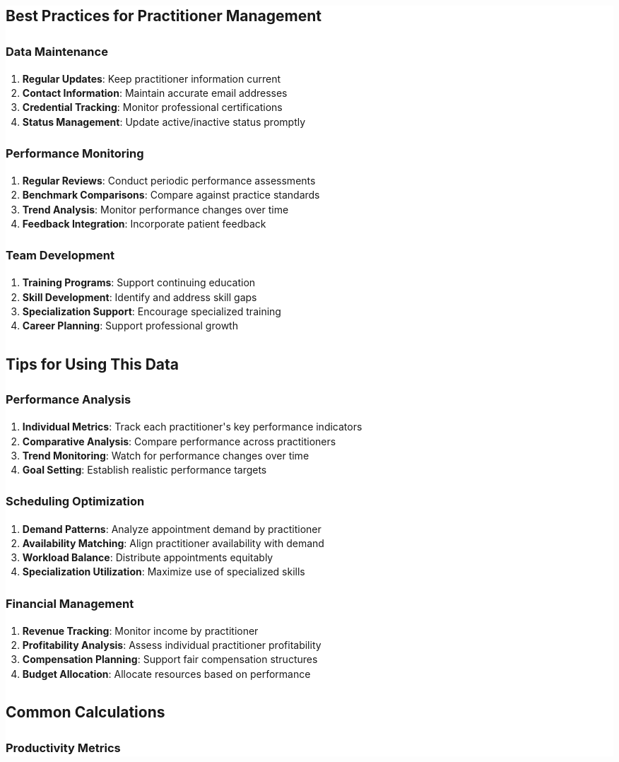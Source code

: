 ## Best Practices for Practitioner Management

### Data Maintenance

1. **Regular Updates**: Keep practitioner information current
2. **Contact Information**: Maintain accurate email addresses
3. **Credential Tracking**: Monitor professional certifications
4. **Status Management**: Update active/inactive status promptly

### Performance Monitoring

1. **Regular Reviews**: Conduct periodic performance assessments
2. **Benchmark Comparisons**: Compare against practice standards
3. **Trend Analysis**: Monitor performance changes over time
4. **Feedback Integration**: Incorporate patient feedback

### Team Development

1. **Training Programs**: Support continuing education
2. **Skill Development**: Identify and address skill gaps
3. **Specialization Support**: Encourage specialized training
4. **Career Planning**: Support professional growth

## Tips for Using This Data

### Performance Analysis

1. **Individual Metrics**: Track each practitioner's key performance indicators
2. **Comparative Analysis**: Compare performance across practitioners
3. **Trend Monitoring**: Watch for performance changes over time
4. **Goal Setting**: Establish realistic performance targets

### Scheduling Optimization

1. **Demand Patterns**: Analyze appointment demand by practitioner
2. **Availability Matching**: Align practitioner availability with demand
3. **Workload Balance**: Distribute appointments equitably
4. **Specialization Utilization**: Maximize use of specialized skills

### Financial Management

1. **Revenue Tracking**: Monitor income by practitioner
2. **Profitability Analysis**: Assess individual practitioner profitability
3. **Compensation Planning**: Support fair compensation structures
4. **Budget Allocation**: Allocate resources based on performance

## Common Calculations

### Productivity Metrics
